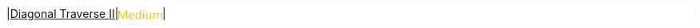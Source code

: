 |[Diagonal Traverse II](./Diagonal%20Traverse%20II)|<img src="https://github.com/AnasImloul/Leetcode-Solutions/blob/main/icons/medium.svg" height="12px" align="center"/>|<a href="./Diagonal%20Traverse%20II/Diagonal%20Traverse%20II.cpp">